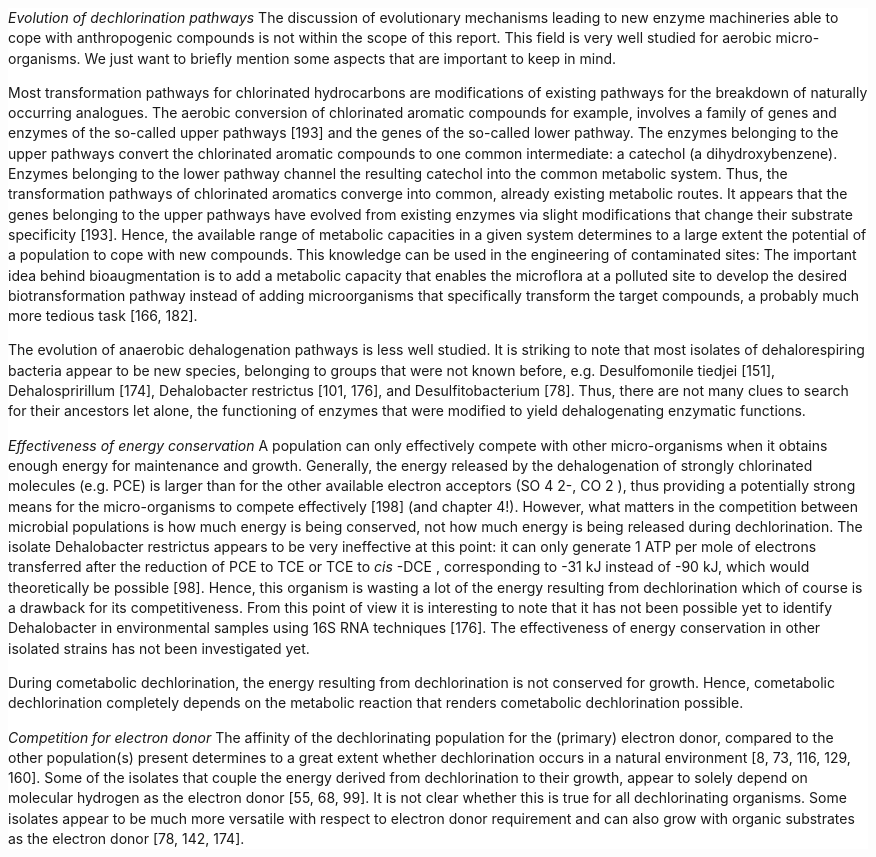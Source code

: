 _Evolution of dechlorination pathways_ The discussion of evolutionary mechanisms leading to new enzyme machineries able to cope with anthropogenic compounds is not within the scope of this report. This field is very well studied for aerobic micro-organisms. We just want to briefly mention some aspects that are important to keep in mind. 

Most transformation pathways for chlorinated hydrocarbons are modifications of existing pathways for the breakdown of naturally occurring analogues. The aerobic conversion of chlorinated aromatic compounds for example, involves a family of genes and enzymes of the so-called upper pathways [193] and the genes of the so-called lower pathway. The enzymes belonging to the upper pathways convert the chlorinated aromatic compounds to one common intermediate: a catechol (a dihydroxybenzene). Enzymes belonging to the lower pathway channel the resulting catechol into the common metabolic system. Thus, the transformation pathways of chlorinated aromatics converge into common, already existing metabolic routes. It appears that the genes belonging to the upper pathways have evolved from existing enzymes via slight modifications that change their substrate specificity [193]. Hence, the available range of metabolic capacities in a given system determines to a large extent the potential of a population to cope with new compounds. This knowledge can be used in the engineering of contaminated sites: The important idea behind bioaugmentation is to add a metabolic capacity that enables the microflora at a polluted site to develop the desired biotransformation pathway instead of adding microorganisms that specifically transform the target compounds, a probably much more tedious task [166, 182]. 

The evolution of anaerobic dehalogenation pathways is less well studied. It is striking to note that most isolates of dehalorespiring bacteria appear to be new species, belonging to groups that were not known before, e.g. Desulfomonile tiedjei [151], Dehalospririllum [174], Dehalobacter restrictus [101, 176], and Desulfitobacterium [78]. Thus, there are not many clues to search for their ancestors let alone, the functioning of enzymes that were modified to yield dehalogenating enzymatic functions. 

_Effectiveness of energy conservation_ A population can only effectively compete with other micro-organisms when it obtains enough energy for maintenance and growth. Generally, the energy released by the dehalogenation of strongly chlorinated molecules (e.g. PCE) is larger than for the other available electron acceptors (SO 4 2-, CO 2 ), thus providing a potentially strong means for the micro-organisms to compete effectively [198] (and chapter 4!). However, what matters in the competition between microbial populations is how much energy is being conserved, not how much energy is being released during dechlorination. The isolate Dehalobacter restrictus appears to be very ineffective at this point: it can only generate 1 ATP per mole of electrons transferred after the reduction of PCE to TCE or TCE to _cis_ -DCE , corresponding to -31 kJ instead of -90 kJ, which would theoretically be possible [98]. Hence, this organism is wasting a lot of the energy resulting from dechlorination which of course is a drawback for its competitiveness. From this point of view it is interesting to note that it has not been possible yet to identify Dehalobacter in environmental samples using 16S RNA techniques [176]. The effectiveness of energy conservation in other isolated strains has not been investigated yet. 


During cometabolic dechlorination, the energy resulting from dechlorination is not conserved for growth. Hence, cometabolic dechlorination completely depends on the metabolic reaction that renders cometabolic dechlorination possible. 

_Competition for electron donor_ The affinity of the dechlorinating population for the (primary) electron donor, compared to the other population(s) present determines to a great extent whether dechlorination occurs in a natural environment [8, 73, 116, 129, 160]. Some of the isolates that couple the energy derived from dechlorination to their growth, appear to solely depend on molecular hydrogen as the electron donor [55, 68, 99]. It is not clear whether this is true for all dechlorinating organisms. Some isolates appear to be much more versatile with respect to electron donor requirement and can also grow with organic substrates as the electron donor [78, 142, 174]. 
